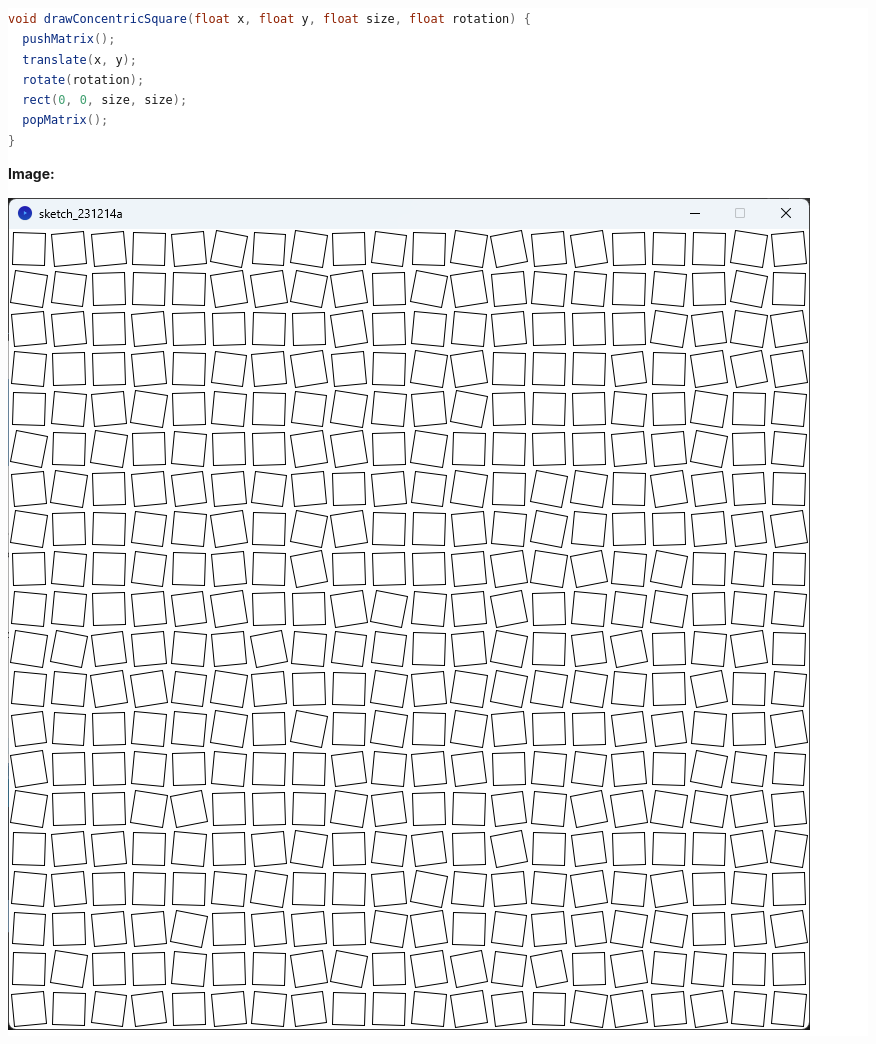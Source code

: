 ```java
void drawConcentricSquare(float x, float y, float size, float rotation) {
  pushMatrix();
  translate(x, y);
  rotate(rotation);
  rect(0, 0, size, size);
  popMatrix();
}

```

**Image:**

![Drugi poskus](https://github.com/ZacetekVaj/Using-Chat-GPT-to-recreate-generative-art/blob/main/Using%20manual%20describtions/Vera%20Molnar/Des_Ordres/Images/image.png)
